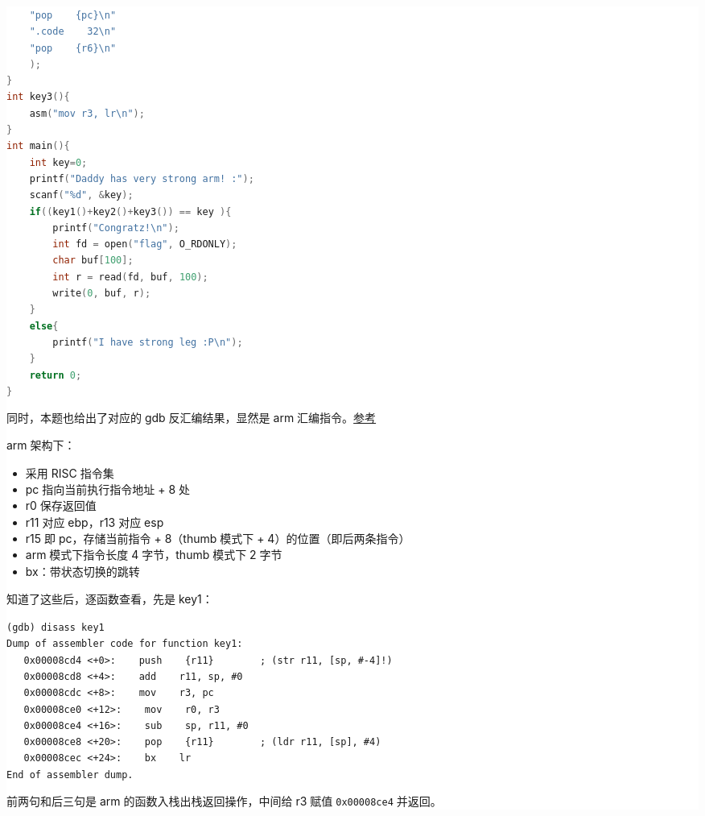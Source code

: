 ```c
    "pop    {pc}\n"
    ".code    32\n"
    "pop    {r6}\n"
    );
}
int key3(){
    asm("mov r3, lr\n");
}
int main(){
    int key=0;
    printf("Daddy has very strong arm! :");
    scanf("%d", &key);
    if((key1()+key2()+key3()) == key ){
        printf("Congratz!\n");
        int fd = open("flag", O_RDONLY);
        char buf[100];
        int r = read(fd, buf, 100);
        write(0, buf, r);
    }
    else{
        printf("I have strong leg :P\n");
    }
    return 0;
}
```

同时，本题也给出了对应的 gdb 反汇编结果，显然是 arm 汇编指令。[参考](https://azeria-labs.com/writing-arm-assembly-part-1/)

arm 架构下：

- 采用 RISC 指令集
- pc 指向当前执行指令地址 + 8 处
- r0 保存返回值
- r11 对应 ebp，r13 对应 esp
- r15 即 pc，存储当前指令 + 8（thumb 模式下 + 4）的位置（即后两条指令）
- arm 模式下指令长度 4 字节，thumb 模式下 2 字节
- bx：带状态切换的跳转

知道了这些后，逐函数查看，先是 key1：

```
(gdb) disass key1
Dump of assembler code for function key1:
   0x00008cd4 <+0>:    push    {r11}        ; (str r11, [sp, #-4]!)
   0x00008cd8 <+4>:    add    r11, sp, #0
   0x00008cdc <+8>:    mov    r3, pc
   0x00008ce0 <+12>:    mov    r0, r3
   0x00008ce4 <+16>:    sub    sp, r11, #0
   0x00008ce8 <+20>:    pop    {r11}        ; (ldr r11, [sp], #4)
   0x00008cec <+24>:    bx    lr
End of assembler dump.
```

前两句和后三句是 arm 的函数入栈出栈返回操作，中间给 r3 赋值 `0x00008ce4` 并返回。
